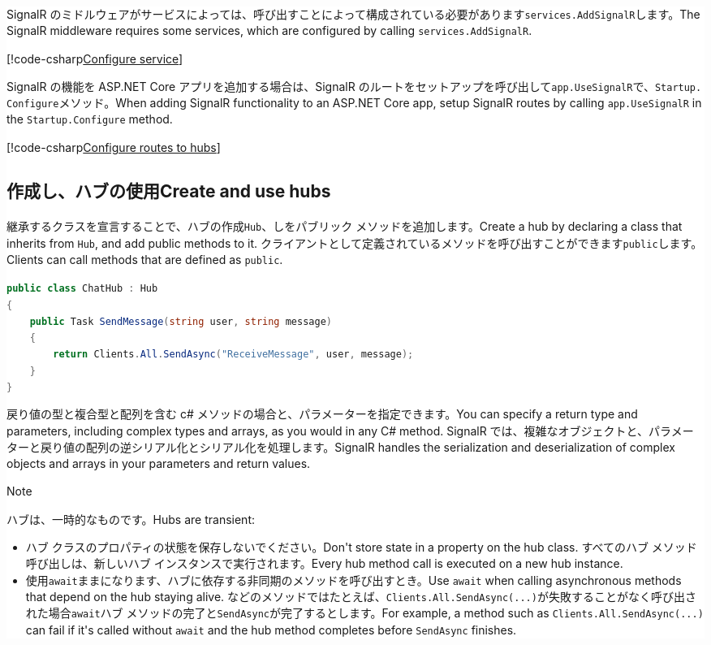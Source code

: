 <span data-ttu-id="1b2b4-112">SignalR のミドルウェアがサービスによっては、呼び出すことによって構成されている必要があります`services.AddSignalR`します。</span><span class="sxs-lookup"><span data-stu-id="1b2b4-112">The SignalR middleware requires some services, which are configured by calling `services.AddSignalR`.</span></span>

[!code-csharp[Configure service](hubs/sample/startup.cs?range=38)]

<span data-ttu-id="1b2b4-113">SignalR の機能を ASP.NET Core アプリを追加する場合は、SignalR のルートをセットアップを呼び出して`app.UseSignalR`で、`Startup.Configure`メソッド。</span><span class="sxs-lookup"><span data-stu-id="1b2b4-113">When adding SignalR functionality to an ASP.NET Core app, setup SignalR routes by calling `app.UseSignalR` in the `Startup.Configure` method.</span></span>

[!code-csharp[Configure routes to hubs](hubs/sample/startup.cs?range=57-60)]

## <a name="create-and-use-hubs"></a><span data-ttu-id="1b2b4-114">作成し、ハブの使用</span><span class="sxs-lookup"><span data-stu-id="1b2b4-114">Create and use hubs</span></span>

<span data-ttu-id="1b2b4-115">継承するクラスを宣言することで、ハブの作成`Hub`、しをパブリック メソッドを追加します。</span><span class="sxs-lookup"><span data-stu-id="1b2b4-115">Create a hub by declaring a class that inherits from `Hub`, and add public methods to it.</span></span> <span data-ttu-id="1b2b4-116">クライアントとして定義されているメソッドを呼び出すことができます`public`します。</span><span class="sxs-lookup"><span data-stu-id="1b2b4-116">Clients can call methods that are defined as `public`.</span></span>

```csharp
public class ChatHub : Hub
{
    public Task SendMessage(string user, string message)
    {
        return Clients.All.SendAsync("ReceiveMessage", user, message);
    }
}
```

<span data-ttu-id="1b2b4-117">戻り値の型と複合型と配列を含む c# メソッドの場合と、パラメーターを指定できます。</span><span class="sxs-lookup"><span data-stu-id="1b2b4-117">You can specify a return type and parameters, including complex types and arrays, as you would in any C# method.</span></span> <span data-ttu-id="1b2b4-118">SignalR では、複雑なオブジェクトと、パラメーターと戻り値の配列の逆シリアル化とシリアル化を処理します。</span><span class="sxs-lookup"><span data-stu-id="1b2b4-118">SignalR handles the serialization and deserialization of complex objects and arrays in your parameters and return values.</span></span>

> [!NOTE]
> <span data-ttu-id="1b2b4-119">ハブは、一時的なものです。</span><span class="sxs-lookup"><span data-stu-id="1b2b4-119">Hubs are transient:</span></span>
> * <span data-ttu-id="1b2b4-120">ハブ クラスのプロパティの状態を保存しないでください。</span><span class="sxs-lookup"><span data-stu-id="1b2b4-120">Don't store state in a property on the hub class.</span></span> <span data-ttu-id="1b2b4-121">すべてのハブ メソッド呼び出しは、新しいハブ インスタンスで実行されます。</span><span class="sxs-lookup"><span data-stu-id="1b2b4-121">Every hub method call is executed on a new hub instance.</span></span>  
> * <span data-ttu-id="1b2b4-122">使用`await`ままになります、ハブに依存する非同期のメソッドを呼び出すとき。</span><span class="sxs-lookup"><span data-stu-id="1b2b4-122">Use `await` when calling asynchronous methods that depend on the hub staying alive.</span></span> <span data-ttu-id="1b2b4-123">などのメソッドではたとえば、`Clients.All.SendAsync(...)`が失敗することがなく呼び出された場合`await`ハブ メソッドの完了と`SendAsync`が完了するとします。</span><span class="sxs-lookup"><span data-stu-id="1b2b4-123">For example, a method such as `Clients.All.SendAsync(...)` can fail if it's called without `await` and the hub method completes before `SendAsync` finishes.</span></span>
